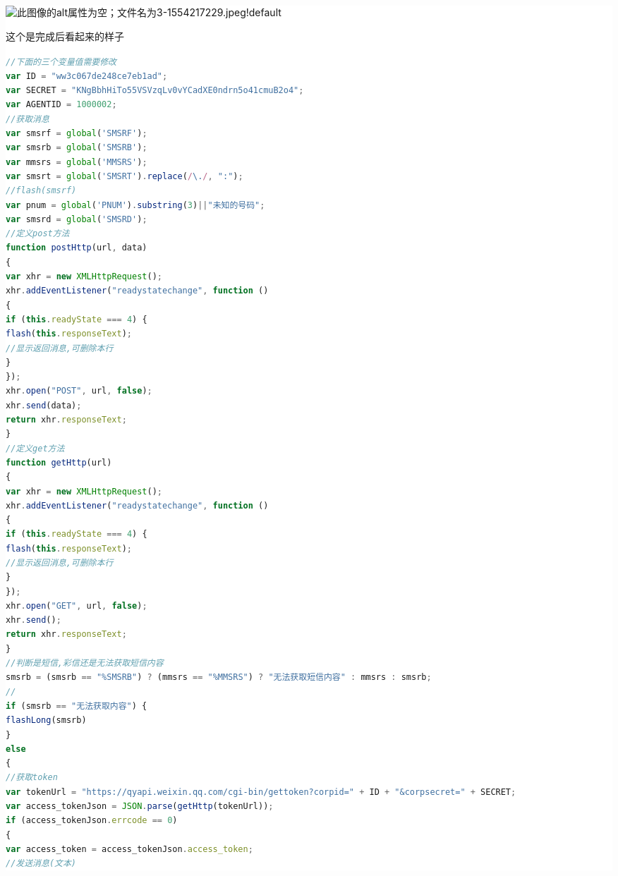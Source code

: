 ![此图像的alt属性为空；文件名为3-1554217229.jpeg!default](https://ishare-cf.oss-cn-hongkong.aliyuncs.com/2019/04/3-1554217229.jpeg!default)

这个是完成后看起来的样子

```javascript
//下面的三个变量值需要修改  
var ID = "ww3c067de248ce7eb1ad";  
var SECRET = "KNgBbhHiTo55VSVzqLv0vYCadXE0ndrn5o41cmuB2o4";  
var AGENTID = 1000002;  
//获取消息  
var smsrf = global('SMSRF');  
var smsrb = global('SMSRB');  
var mmsrs = global('MMSRS');  
var smsrt = global('SMSRT').replace(/\./, ":");  
//flash(smsrf)  
var pnum = global('PNUM').substring(3)||"未知的号码";  
var smsrd = global('SMSRD');  
//定义post方法  
function postHttp(url, data)  
{  
var xhr = new XMLHttpRequest();  
xhr.addEventListener("readystatechange", function ()  
{  
if (this.readyState === 4) {  
flash(this.responseText);  
//显示返回消息,可删除本行  
}  
});  
xhr.open("POST", url, false);  
xhr.send(data);  
return xhr.responseText;  
}  
//定义get方法  
function getHttp(url)  
{  
var xhr = new XMLHttpRequest();  
xhr.addEventListener("readystatechange", function ()  
{  
if (this.readyState === 4) {  
flash(this.responseText);  
//显示返回消息,可删除本行  
}  
});  
xhr.open("GET", url, false);  
xhr.send();  
return xhr.responseText;  
}  
//判断是短信,彩信还是无法获取短信内容  
smsrb = (smsrb == "%SMSRB") ? (mmsrs == "%MMSRS") ? "无法获取短信内容" : mmsrs : smsrb;  
//  
if (smsrb == "无法获取内容") {  
flashLong(smsrb)  
}  
else  
{  
//获取token  
var tokenUrl = "https://qyapi.weixin.qq.com/cgi-bin/gettoken?corpid=" + ID + "&corpsecret=" + SECRET;  
var access_tokenJson = JSON.parse(getHttp(tokenUrl));  
if (access_tokenJson.errcode == 0)  
{  
var access_token = access_tokenJson.access_token;  
//发送消息(文本)  
```